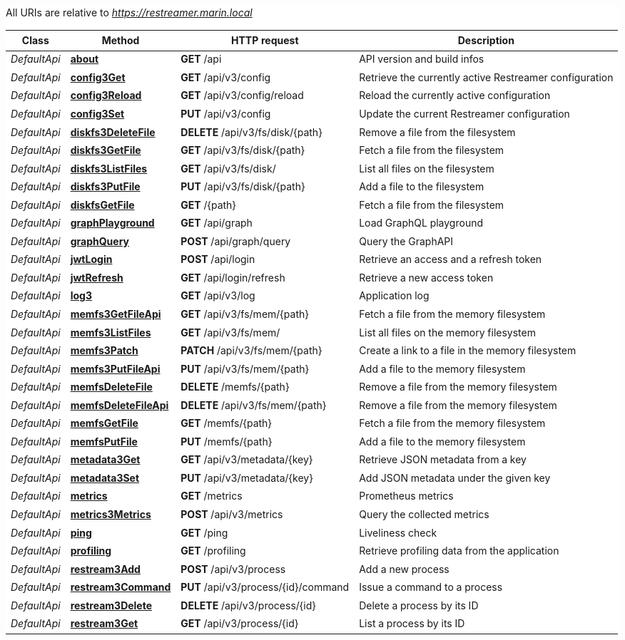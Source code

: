 All URIs are relative to *https://restreamer.marin.local*

Class | Method | HTTP request | Description
------------ | ------------- | ------------- | -------------
*DefaultApi* | [**about**](docs/DefaultApi.md#about) | **GET** /api | API version and build infos
*DefaultApi* | [**config3Get**](docs/DefaultApi.md#config3Get) | **GET** /api/v3/config | Retrieve the currently active Restreamer configuration
*DefaultApi* | [**config3Reload**](docs/DefaultApi.md#config3Reload) | **GET** /api/v3/config/reload | Reload the currently active configuration
*DefaultApi* | [**config3Set**](docs/DefaultApi.md#config3Set) | **PUT** /api/v3/config | Update the current Restreamer configuration
*DefaultApi* | [**diskfs3DeleteFile**](docs/DefaultApi.md#diskfs3DeleteFile) | **DELETE** /api/v3/fs/disk/{path} | Remove a file from the filesystem
*DefaultApi* | [**diskfs3GetFile**](docs/DefaultApi.md#diskfs3GetFile) | **GET** /api/v3/fs/disk/{path} | Fetch a file from the filesystem
*DefaultApi* | [**diskfs3ListFiles**](docs/DefaultApi.md#diskfs3ListFiles) | **GET** /api/v3/fs/disk/ | List all files on the filesystem
*DefaultApi* | [**diskfs3PutFile**](docs/DefaultApi.md#diskfs3PutFile) | **PUT** /api/v3/fs/disk/{path} | Add a file to the filesystem
*DefaultApi* | [**diskfsGetFile**](docs/DefaultApi.md#diskfsGetFile) | **GET** /{path} | Fetch a file from the filesystem
*DefaultApi* | [**graphPlayground**](docs/DefaultApi.md#graphPlayground) | **GET** /api/graph | Load GraphQL playground
*DefaultApi* | [**graphQuery**](docs/DefaultApi.md#graphQuery) | **POST** /api/graph/query | Query the GraphAPI
*DefaultApi* | [**jwtLogin**](docs/DefaultApi.md#jwtLogin) | **POST** /api/login | Retrieve an access and a refresh token
*DefaultApi* | [**jwtRefresh**](docs/DefaultApi.md#jwtRefresh) | **GET** /api/login/refresh | Retrieve a new access token
*DefaultApi* | [**log3**](docs/DefaultApi.md#log3) | **GET** /api/v3/log | Application log
*DefaultApi* | [**memfs3GetFileApi**](docs/DefaultApi.md#memfs3GetFileApi) | **GET** /api/v3/fs/mem/{path} | Fetch a file from the memory filesystem
*DefaultApi* | [**memfs3ListFiles**](docs/DefaultApi.md#memfs3ListFiles) | **GET** /api/v3/fs/mem/ | List all files on the memory filesystem
*DefaultApi* | [**memfs3Patch**](docs/DefaultApi.md#memfs3Patch) | **PATCH** /api/v3/fs/mem/{path} | Create a link to a file in the memory filesystem
*DefaultApi* | [**memfs3PutFileApi**](docs/DefaultApi.md#memfs3PutFileApi) | **PUT** /api/v3/fs/mem/{path} | Add a file to the memory filesystem
*DefaultApi* | [**memfsDeleteFile**](docs/DefaultApi.md#memfsDeleteFile) | **DELETE** /memfs/{path} | Remove a file from the memory filesystem
*DefaultApi* | [**memfsDeleteFileApi**](docs/DefaultApi.md#memfsDeleteFileApi) | **DELETE** /api/v3/fs/mem/{path} | Remove a file from the memory filesystem
*DefaultApi* | [**memfsGetFile**](docs/DefaultApi.md#memfsGetFile) | **GET** /memfs/{path} | Fetch a file from the memory filesystem
*DefaultApi* | [**memfsPutFile**](docs/DefaultApi.md#memfsPutFile) | **PUT** /memfs/{path} | Add a file to the memory filesystem
*DefaultApi* | [**metadata3Get**](docs/DefaultApi.md#metadata3Get) | **GET** /api/v3/metadata/{key} | Retrieve JSON metadata from a key
*DefaultApi* | [**metadata3Set**](docs/DefaultApi.md#metadata3Set) | **PUT** /api/v3/metadata/{key} | Add JSON metadata under the given key
*DefaultApi* | [**metrics**](docs/DefaultApi.md#metrics) | **GET** /metrics | Prometheus metrics
*DefaultApi* | [**metrics3Metrics**](docs/DefaultApi.md#metrics3Metrics) | **POST** /api/v3/metrics | Query the collected metrics
*DefaultApi* | [**ping**](docs/DefaultApi.md#ping) | **GET** /ping | Liveliness check
*DefaultApi* | [**profiling**](docs/DefaultApi.md#profiling) | **GET** /profiling | Retrieve profiling data from the application
*DefaultApi* | [**restream3Add**](docs/DefaultApi.md#restream3Add) | **POST** /api/v3/process | Add a new process
*DefaultApi* | [**restream3Command**](docs/DefaultApi.md#restream3Command) | **PUT** /api/v3/process/{id}/command | Issue a command to a process
*DefaultApi* | [**restream3Delete**](docs/DefaultApi.md#restream3Delete) | **DELETE** /api/v3/process/{id} | Delete a process by its ID
*DefaultApi* | [**restream3Get**](docs/DefaultApi.md#restream3Get) | **GET** /api/v3/process/{id} | List a process by its ID